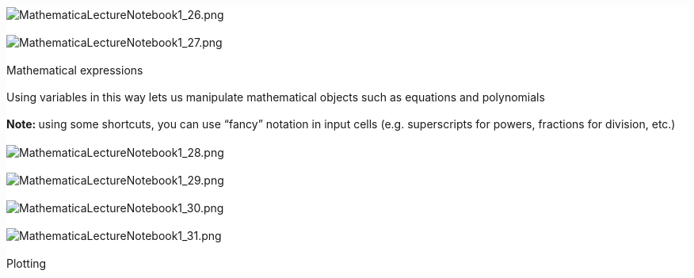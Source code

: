 <p class="Input">
 <img src="HTMLFiles/MathematicaLectureNotebook1_26.png" alt="MathematicaLectureNotebook1_26.png" width="30" height="17" style="vertical-align:middle" />
</p>

<p class="Output">
 <img src="HTMLFiles/MathematicaLectureNotebook1_27.png" alt="MathematicaLectureNotebook1_27.png" width="19" height="17" style="vertical-align:middle" />
</p>

<p class="SlideShowNavigationBar">
 
</p>



<p class="Section">
 Mathematical expressions
</p>



<p class="Text">
 Using variables in this way lets us manipulate mathematical objects such as equations and polynomials
</p>



<p class="Text">
 <span style='font-weight: bold;'>Note: </span>using some shortcuts, you can use &ldquo;fancy&rdquo; notation in input cells (e.g. superscripts for powers, fractions for division, etc.)
</p>



<p class="Input">
 <img src="HTMLFiles/MathematicaLectureNotebook1_28.png" alt="MathematicaLectureNotebook1_28.png" width="112" height="17" style="vertical-align:middle" />
</p>

<p class="Output">
 <img src="HTMLFiles/MathematicaLectureNotebook1_29.png" alt="MathematicaLectureNotebook1_29.png" width="81" height="17" style="vertical-align:middle" />
</p>

<p class="Input">
 <img src="HTMLFiles/MathematicaLectureNotebook1_30.png" alt="MathematicaLectureNotebook1_30.png" width="81" height="17" style="vertical-align:middle" />
</p>

<p class="Output">
 <img src="HTMLFiles/MathematicaLectureNotebook1_31.png" alt="MathematicaLectureNotebook1_31.png" width="81" height="17" style="vertical-align:middle" />
</p>

<p class="SlideShowNavigationBar">
 
</p>



<p class="Section">
 Plotting
</p>
